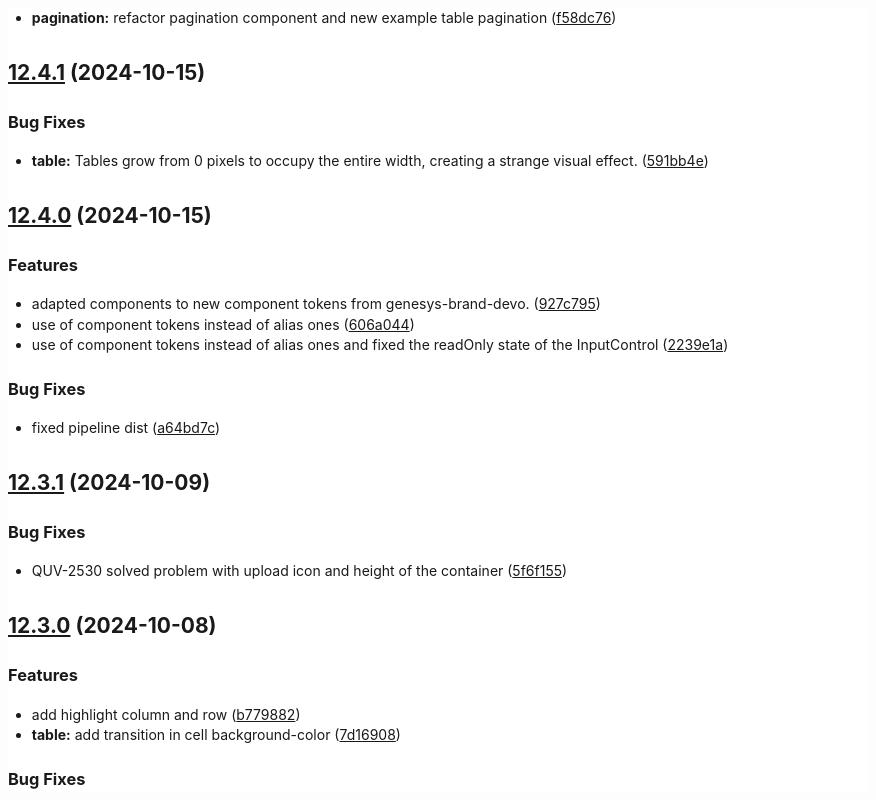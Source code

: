 * **pagination:** refactor pagination component and new example table pagination ([f58dc76](https://github.com/DevoInc/genesys-ui/commit/f58dc769fa4168054b32b79ac6cb66f84348a3eb))

## [12.4.1](https://github.com/DevoInc/genesys-ui/compare/v12.4.0...v12.4.1) (2024-10-15)


### Bug Fixes

* **table:** Tables grow from 0 pixels to occupy the entire width, creating a strange visual effect. ([591bb4e](https://github.com/DevoInc/genesys-ui/commit/591bb4ee2e28a6f42ceb38d90fe8b7e8e5f90a2d))

## [12.4.0](https://github.com/DevoInc/genesys-ui/compare/v12.3.1...v12.4.0) (2024-10-15)


### Features

* adapted components to new component tokens from genesys-brand-devo. ([927c795](https://github.com/DevoInc/genesys-ui/commit/927c7953c302fd6a0c6afc57579c63b5d80b9580))
* use of component tokens instead of alias ones ([606a044](https://github.com/DevoInc/genesys-ui/commit/606a044d771d958064cebdae0c301b379bbcf575))
* use of component tokens instead of alias ones and fixed the readOnly state of the InputControl ([2239e1a](https://github.com/DevoInc/genesys-ui/commit/2239e1abab9a4642a589ac5db134c08b541f150d))


### Bug Fixes

* fixed pipeline dist ([a64bd7c](https://github.com/DevoInc/genesys-ui/commit/a64bd7cde466eb612ad9e67e89607fffa6378e6a))

## [12.3.1](https://github.com/DevoInc/genesys-ui/compare/v12.3.0...v12.3.1) (2024-10-09)


### Bug Fixes

* QUV-2530 solved problem with upload icon and height of the container ([5f6f155](https://github.com/DevoInc/genesys-ui/commit/5f6f155c77cbd967b824e4cf10b42d473cebe59a))

## [12.3.0](https://github.com/DevoInc/genesys-ui/compare/v12.2.0...v12.3.0) (2024-10-08)


### Features

* add highlight column and row ([b779882](https://github.com/DevoInc/genesys-ui/commit/b779882e35885643240f04bddfec72fe7bdd8278))
* **table:** add transition in cell background-color ([7d16908](https://github.com/DevoInc/genesys-ui/commit/7d16908c3d7f7f7703a9be31840e564dce8b2ec5))


### Bug Fixes
